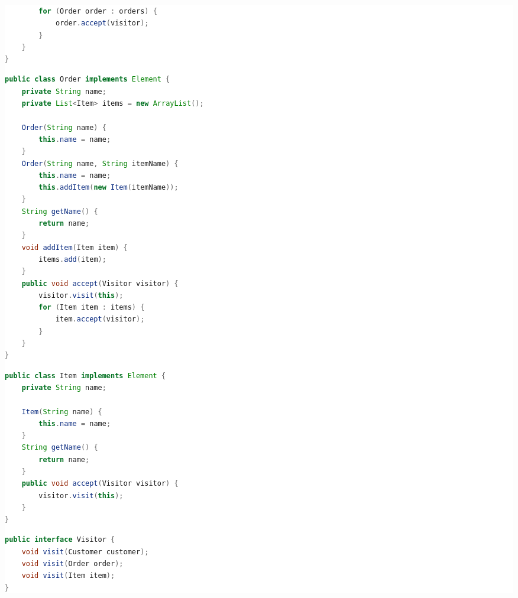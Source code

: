```java
        for (Order order : orders) {
            order.accept(visitor);
        }
    }
}
```

```java
public class Order implements Element {
    private String name;
    private List<Item> items = new ArrayList();

    Order(String name) {
        this.name = name;
    }
    Order(String name, String itemName) {
        this.name = name;
        this.addItem(new Item(itemName));
    }
    String getName() {
        return name;
    }
    void addItem(Item item) {
        items.add(item);
    }
    public void accept(Visitor visitor) {
        visitor.visit(this);
        for (Item item : items) {
            item.accept(visitor);
        }
    }
}
```

```java
public class Item implements Element {
    private String name;

    Item(String name) {
        this.name = name;
    }
    String getName() {
        return name;
    }
    public void accept(Visitor visitor) {
        visitor.visit(this);
    }
}
```

```java
public interface Visitor {
    void visit(Customer customer);
    void visit(Order order);
    void visit(Item item);
}
```
